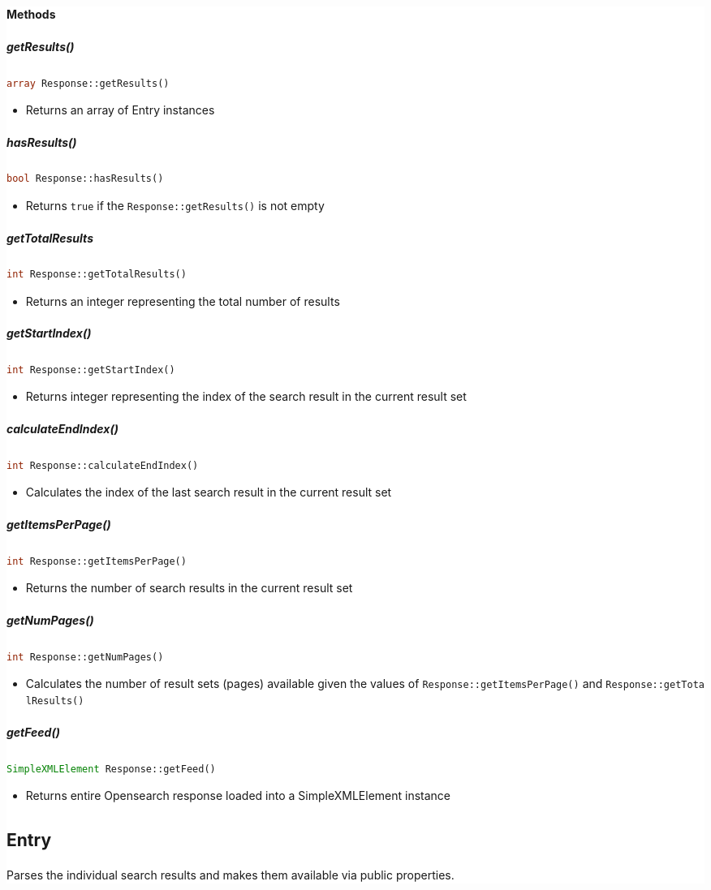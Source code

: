 #### Methods

##### getResults()
```php
array Response::getResults()
```
- Returns an array of Entry instances

##### hasResults()
```php
bool Response::hasResults()
```
- Returns `true` if the `Response::getResults()` is not empty

##### getTotalResults
```php
int Response::getTotalResults()
```
- Returns an integer representing the total number of results 

##### getStartIndex()
```php
int Response::getStartIndex()
```
- Returns integer representing the index of the search result in the current result set

##### calculateEndIndex()
```php
int Response::calculateEndIndex()
```
- Calculates the index of the last search result in the current result set

##### getItemsPerPage()
```php
int Response::getItemsPerPage()
```
- Returns the number of search results in the current result set 

##### getNumPages()
```php
int Response::getNumPages()
```
- Calculates the number of result sets (pages) available given the values of `Response::getItemsPerPage()` and `Response::getTotalResults()`

##### getFeed()
```php
SimpleXMLElement Response::getFeed()
```
- Returns entire Opensearch response loaded into a SimpleXMLElement instance


## Entry

Parses the individual search results and makes them available via public properties.
